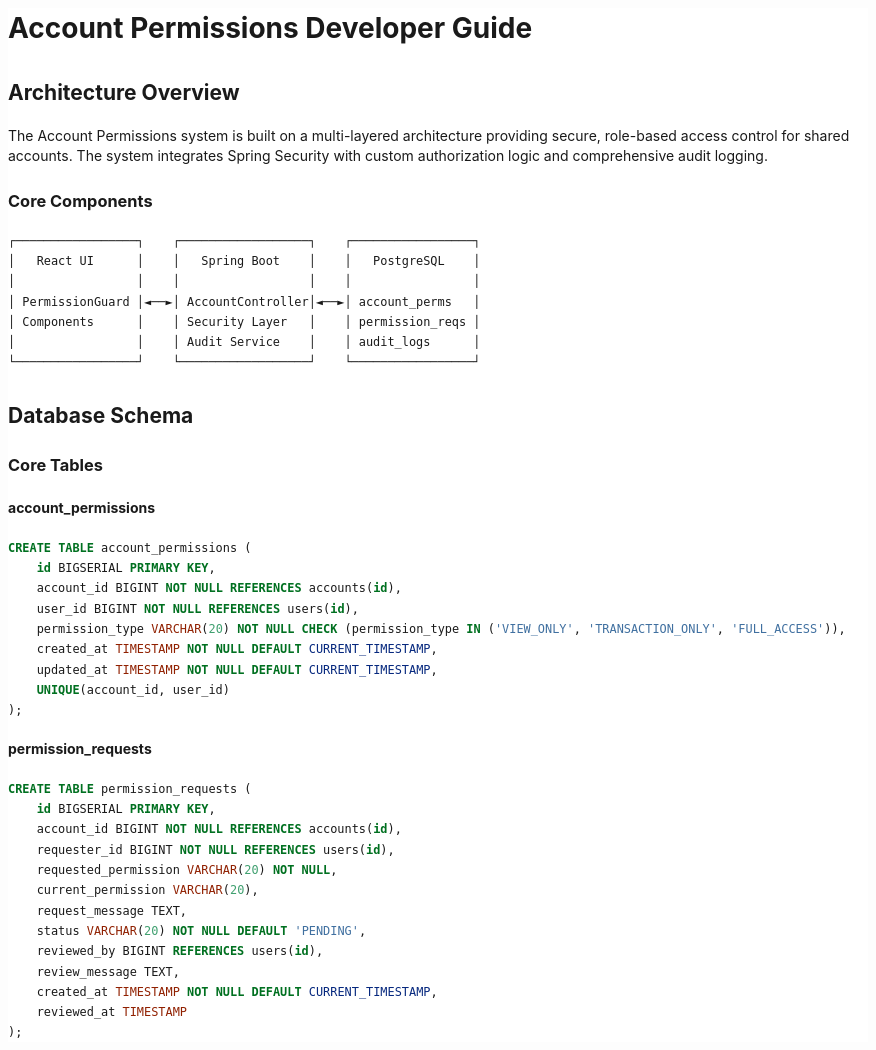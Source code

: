 # Account Permissions Developer Guide

## Architecture Overview

The Account Permissions system is built on a multi-layered architecture providing secure, role-based access control for shared accounts. The system integrates Spring Security with custom authorization logic and comprehensive audit logging.

### Core Components

```
┌─────────────────┐    ┌──────────────────┐    ┌─────────────────┐
│   React UI      │    │   Spring Boot    │    │   PostgreSQL    │
│                 │    │                  │    │                 │
│ PermissionGuard │◄──►│ AccountController│◄──►│ account_perms   │
│ Components      │    │ Security Layer   │    │ permission_reqs │
│                 │    │ Audit Service    │    │ audit_logs      │
└─────────────────┘    └──────────────────┘    └─────────────────┘
```

## Database Schema

### Core Tables

#### account_permissions
```sql
CREATE TABLE account_permissions (
    id BIGSERIAL PRIMARY KEY,
    account_id BIGINT NOT NULL REFERENCES accounts(id),
    user_id BIGINT NOT NULL REFERENCES users(id),
    permission_type VARCHAR(20) NOT NULL CHECK (permission_type IN ('VIEW_ONLY', 'TRANSACTION_ONLY', 'FULL_ACCESS')),
    created_at TIMESTAMP NOT NULL DEFAULT CURRENT_TIMESTAMP,
    updated_at TIMESTAMP NOT NULL DEFAULT CURRENT_TIMESTAMP,
    UNIQUE(account_id, user_id)
);
```

#### permission_requests
```sql
CREATE TABLE permission_requests (
    id BIGSERIAL PRIMARY KEY,
    account_id BIGINT NOT NULL REFERENCES accounts(id),
    requester_id BIGINT NOT NULL REFERENCES users(id),
    requested_permission VARCHAR(20) NOT NULL,
    current_permission VARCHAR(20),
    request_message TEXT,
    status VARCHAR(20) NOT NULL DEFAULT 'PENDING',
    reviewed_by BIGINT REFERENCES users(id),
    review_message TEXT,
    created_at TIMESTAMP NOT NULL DEFAULT CURRENT_TIMESTAMP,
    reviewed_at TIMESTAMP
);
```
